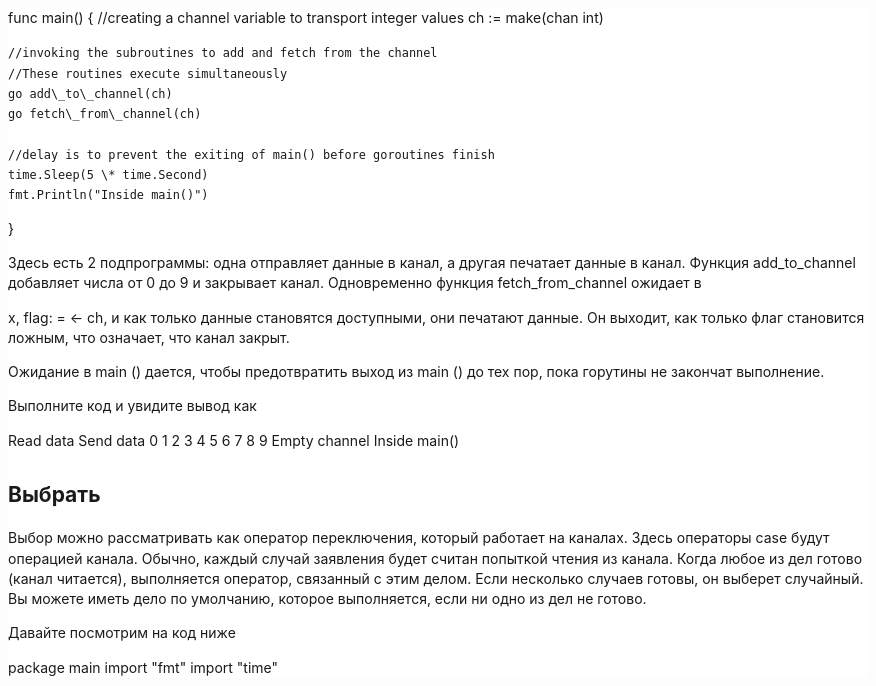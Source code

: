 func main() {
	//creating a channel variable to transport integer values
	ch := make(chan int)

	//invoking the subroutines to add and fetch from the channel
	//These routines execute simultaneously
	go add\_to\_channel(ch)
	go fetch\_from\_channel(ch)

	//delay is to prevent the exiting of main() before goroutines finish
	time.Sleep(5 \* time.Second)
	fmt.Println("Inside main()")
}

Здесь есть 2 подпрограммы: одна отправляет данные в канал, а другая печатает данные в канал. Функция add\_to\_channel добавляет числа от 0 до 9 и закрывает канал. Одновременно функция fetch\_from\_channel ожидает в

x, flag: = <\- ch, и как только данные становятся доступными, они печатают данные. Он выходит, как только флаг становится ложным, что означает, что канал закрыт.

Ожидание в main () дается, чтобы предотвратить выход из main () до тех пор, пока горутины не закончат выполнение.

Выполните код и увидите вывод как

Read data
Send data
0
1
2
3
4
5
6
7
8
9
Empty channel
Inside main()

## Выбрать

Выбор можно рассматривать как оператор переключения, который работает на каналах. Здесь операторы case будут операцией канала. Обычно, каждый случай заявления будет считан попыткой чтения из канала. Когда любое из дел готово (канал читается), выполняется оператор, связанный с этим делом. Если несколько случаев готовы, он выберет случайный. Вы можете иметь дело по умолчанию, которое выполняется, если ни одно из дел не готово.

Давайте посмотрим на код ниже

package main
import "fmt"
import "time"
